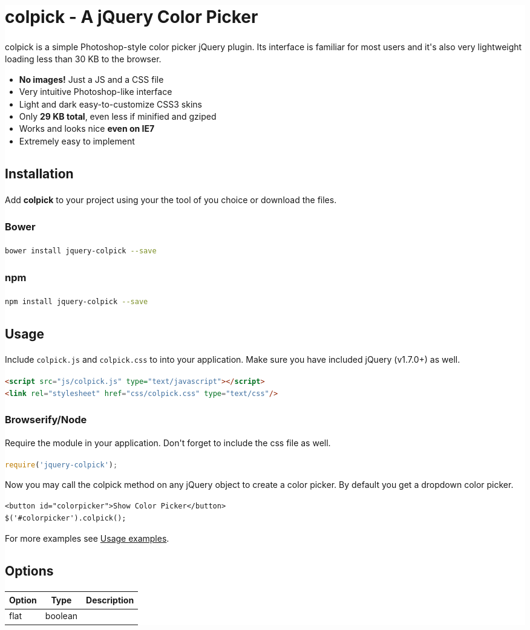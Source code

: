 # colpick - A jQuery Color Picker

colpick is a simple Photoshop-style color picker jQuery plugin. Its interface is familiar for most users and it's also very lightweight loading less than 30 KB to the browser.


* **No images!** Just a JS and a CSS file
* Very intuitive Photoshop-like interface
* Light and dark easy-to-customize CSS3 skins
* Only **29 KB total**, even less if minified and gziped
* Works and looks nice **even on IE7**
* Extremely easy to implement

## Installation
Add **colpick** to your project using your the tool of you choice or download the files.

### Bower
```bash
bower install jquery-colpick --save
```

### npm
```bash
npm install jquery-colpick --save
```

## Usage
Include `colpick.js` and `colpick.css` to into your application. Make sure you have included jQuery (v1.7.0+) as well.
```html
<script src="js/colpick.js" type="text/javascript"></script>
<link rel="stylesheet" href="css/colpick.css" type="text/css"/>
```

### Browserify/Node
Require the module in your application. Don't forget to include the css file as well.
```js
require('jquery-colpick');
```

Now you may call the colpick method on any jQuery object to create a color picker. By default you get a dropdown color picker.
```
<button id="colorpicker">Show Color Picker</button>
$('#colorpicker').colpick();
```

For more examples see [Usage examples](example/index.html).


## Options
<table>
  <thead>
    <tr>
      <th>Option</th>
      <th>Type</th>
      <th>Description</th>
    </tr>
  </thead>
  <tbody>
    <tr>
      <td>flat</td><td>boolean</td>